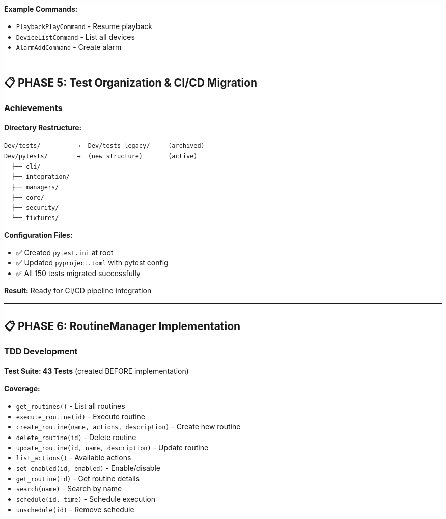 **Example Commands:**

- `PlaybackPlayCommand` - Resume playback
- `DeviceListCommand` - List all devices
- `AlarmAddCommand` - Create alarm

---

## 📋 PHASE 5: Test Organization & CI/CD Migration

### Achievements

**Directory Restructure:**

```
Dev/tests/          →  Dev/tests_legacy/     (archived)
Dev/pytests/        →  (new structure)       (active)
  ├── cli/
  ├── integration/
  ├── managers/
  ├── core/
  ├── security/
  └── fixtures/
```

**Configuration Files:**

- ✅ Created `pytest.ini` at root
- ✅ Updated `pyproject.toml` with pytest config
- ✅ All 150 tests migrated successfully

**Result:** Ready for CI/CD pipeline integration

---

## 📋 PHASE 6: RoutineManager Implementation

### TDD Development

**Test Suite: 43 Tests** (created BEFORE implementation)

**Coverage:**

- `get_routines()` - List all routines
- `execute_routine(id)` - Execute routine
- `create_routine(name, actions, description)` - Create new routine
- `delete_routine(id)` - Delete routine
- `update_routine(id, name, description)` - Update routine
- `list_actions()` - Available actions
- `set_enabled(id, enabled)` - Enable/disable
- `get_routine(id)` - Get routine details
- `search(name)` - Search by name
- `schedule(id, time)` - Schedule execution
- `unschedule(id)` - Remove schedule
